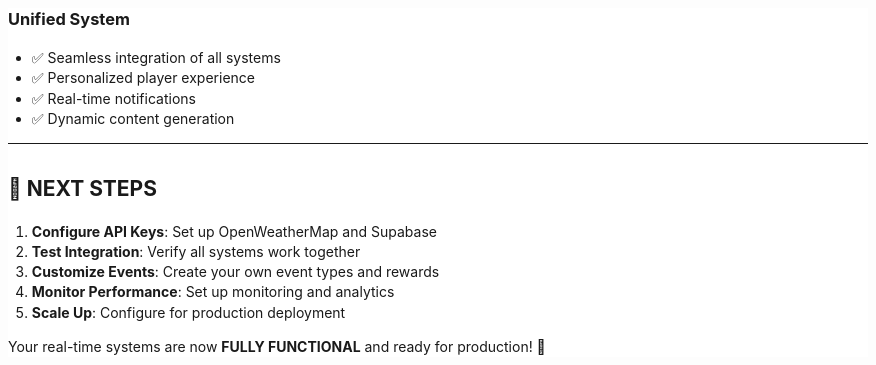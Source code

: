 ### **Unified System**
- ✅ Seamless integration of all systems
- ✅ Personalized player experience
- ✅ Real-time notifications
- ✅ Dynamic content generation

---

## 🔮 **NEXT STEPS**

1. **Configure API Keys**: Set up OpenWeatherMap and Supabase
2. **Test Integration**: Verify all systems work together
3. **Customize Events**: Create your own event types and rewards
4. **Monitor Performance**: Set up monitoring and analytics
5. **Scale Up**: Configure for production deployment

Your real-time systems are now **FULLY FUNCTIONAL** and ready for production! 🚀